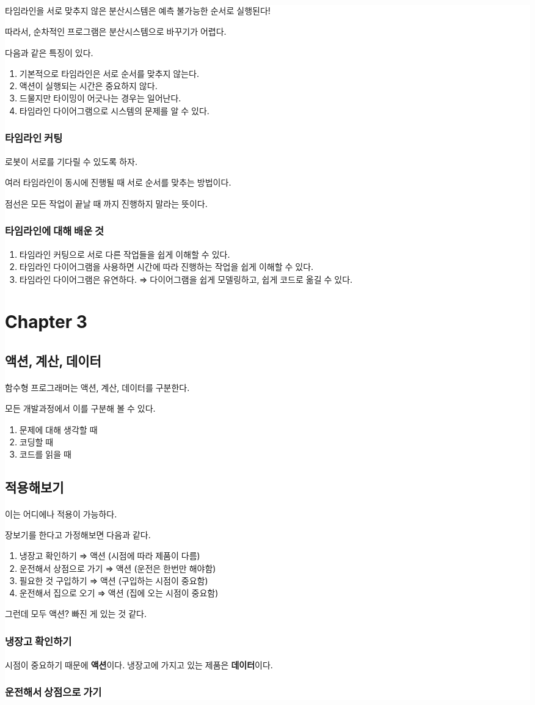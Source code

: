 타임라인을 서로 맞추지 않은 분산시스템은 예측 불가능한 순서로 실행된다!

따라서, 순차적인 프로그램은 분산시스템으로 바꾸기가 어렵다.

다음과 같은 특징이 있다.

1. 기본적으로 타임라인은 서로 순서를 맞추지 않는다.
2. 액션이 실행되는 시간은 중요하지 않다.
3. 드물지만 타이밍이 어긋나는 경우는 일어난다.
4. 타임라인 다이어그램으로 시스템의 문제를 알 수 있다.

### 타임라인 커팅

로봇이 서로를 기다릴 수 있도록 하자.

여러 타임라인이 동시에 진행될 때 서로 순서를 맞추는 방법이다.

점선은 모든 작업이 끝날 때 까지 진행하지 말라는 뜻이다.

### 타임라인에 대해 배운 것

1. 타임라인 커팅으로 서로 다른 작업들을 쉽게 이해할 수 있다.
2. 타임라인 다이어그램을 사용하면 시간에 따라 진행하는 작업을 쉽게 이해할 수 있다.
3. 타임라인 다이어그램은 유연하다. ⇒ 다이어그램을 쉽게 모델링하고, 쉽게 코드로 옮길 수 있다.

# Chapter 3

## 액션, 계산, 데이터

함수형 프로그래머는 액션, 계산, 데이터를 구분한다.

모든 개발과정에서 이를 구분해 볼 수 있다.

1. 문제에 대해 생각할 때
2. 코딩할 때
3. 코드를 읽을 때

## 적용해보기

이는 어디에나 적용이 가능하다.

장보기를 한다고 가정해보면 다음과 같다.

1. 냉장고 확인하기 ⇒ 액션 (시점에 따라 제품이 다름)
2. 운전해서 상점으로 가기 ⇒ 액션 (운전은 한번만 해야함)
3. 필요한 것 구입하기 ⇒ 액션 (구입하는 시점이 중요함)
4. 운전해서 집으로 오기 ⇒ 액션 (집에 오는 시점이 중요함)

그런데 모두 액션? 빠진 게 있는 것 같다.

### 냉장고 확인하기

시점이 중요하기 때문에 **액션**이다. 냉장고에 가지고 있는 제품은 **데이터**이다.

### 운전해서 상점으로 가기

